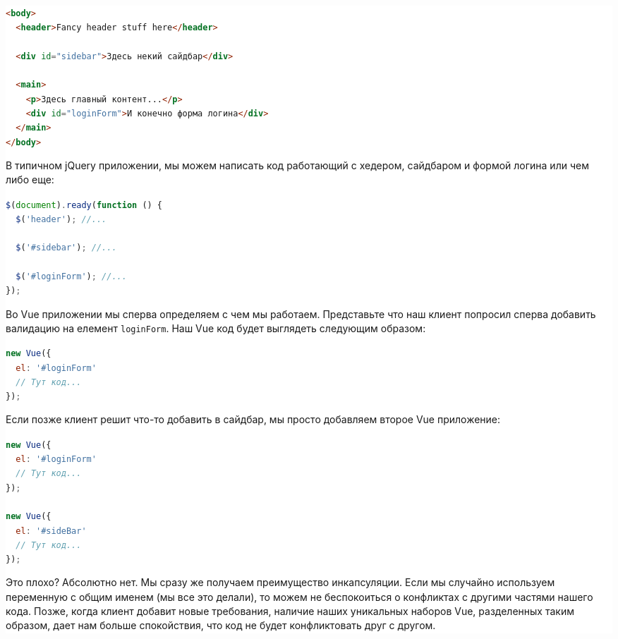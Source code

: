 ```html
<body>
  <header>Fancy header stuff here</header>

  <div id="sidebar">Здесь некий сайдбар</div>

  <main>
    <p>Здесь главный контент...</p>
    <div id="loginForm">И конечно форма логина</div>
  </main>
</body>
```

В типичном jQuery приложении, мы можем написать код работающий с хедером, сайдбаром и формой логина или чем либо еще:

```javascript
$(document).ready(function () {
  $('header'); //...

  $('#sidebar'); //...

  $('#loginForm'); //...
});
```

Во Vue приложении мы сперва определяем с чем мы работаем. Представьте что наш клиент попросил сперва добавить валидацию на елемент `loginForm`. Наш Vue код будет выглядеть следующим образом:

```javascript
new Vue({
  el: '#loginForm'
  // Тут код...
});
```

Если позже клиент решит что-то добавить в сайдбар, мы просто добавляем второе Vue приложение:

```javascript
new Vue({
  el: '#loginForm'
  // Тут код...
});

new Vue({
  el: '#sideBar'
  // Тут код...
});
```

Это плохо? Абсолютно нет. Мы сразу же получаем преимущество инкапсуляции. Если мы случайно используем переменную с общим именем (мы все это делали), то можем не беспокоиться о конфликтах с другими частями нашего кода. Позже, когда клиент добавит новые требования, наличие наших уникальных наборов Vue, разделенных таким образом, дает нам больше спокойствия, что код не будет конфликтовать друг с другом.
